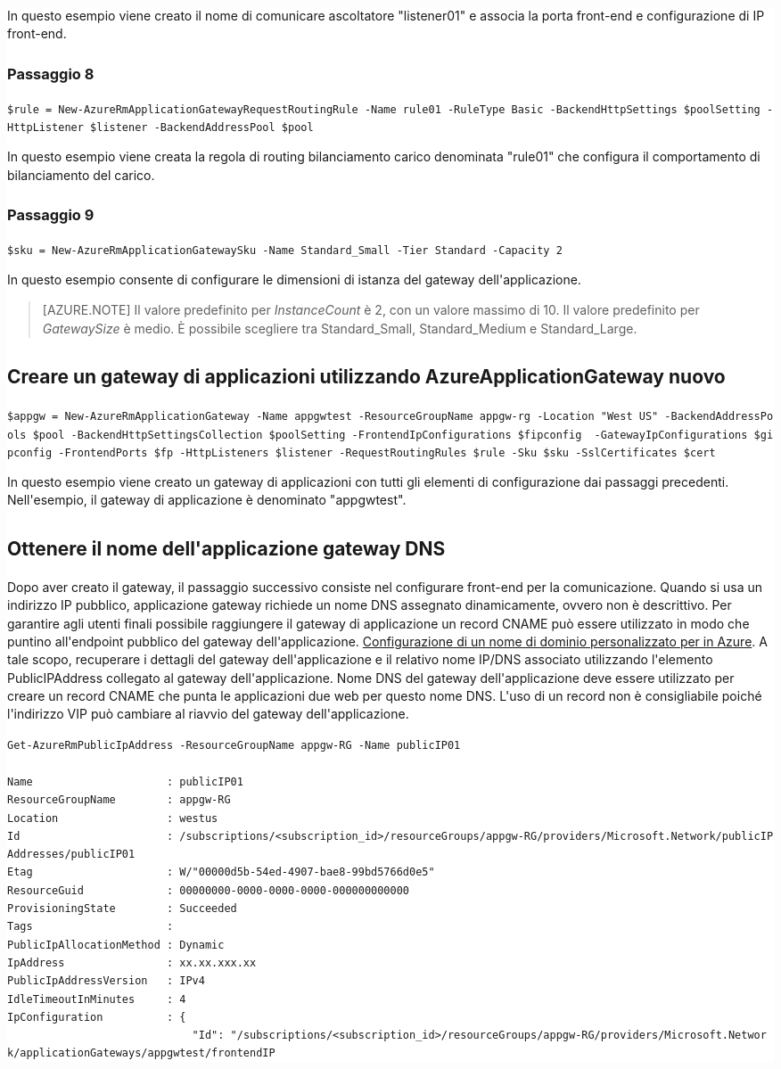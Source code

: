 
In questo esempio viene creato il nome di comunicare ascoltatore "listener01" e associa la porta front-end e configurazione di IP front-end.

### <a name="step-8"></a>Passaggio 8

    $rule = New-AzureRmApplicationGatewayRequestRoutingRule -Name rule01 -RuleType Basic -BackendHttpSettings $poolSetting -HttpListener $listener -BackendAddressPool $pool

In questo esempio viene creata la regola di routing bilanciamento carico denominata "rule01" che configura il comportamento di bilanciamento del carico.

### <a name="step-9"></a>Passaggio 9

    $sku = New-AzureRmApplicationGatewaySku -Name Standard_Small -Tier Standard -Capacity 2

In questo esempio consente di configurare le dimensioni di istanza del gateway dell'applicazione.

>[AZURE.NOTE]  Il valore predefinito per *InstanceCount* è 2, con un valore massimo di 10. Il valore predefinito per *GatewaySize* è medio. È possibile scegliere tra Standard_Small, Standard_Medium e Standard_Large.

## <a name="create-an-application-gateway-by-using-new-azureapplicationgateway"></a>Creare un gateway di applicazioni utilizzando AzureApplicationGateway nuovo

    $appgw = New-AzureRmApplicationGateway -Name appgwtest -ResourceGroupName appgw-rg -Location "West US" -BackendAddressPools $pool -BackendHttpSettingsCollection $poolSetting -FrontendIpConfigurations $fipconfig  -GatewayIpConfigurations $gipconfig -FrontendPorts $fp -HttpListeners $listener -RequestRoutingRules $rule -Sku $sku -SslCertificates $cert

In questo esempio viene creato un gateway di applicazioni con tutti gli elementi di configurazione dai passaggi precedenti. Nell'esempio, il gateway di applicazione è denominato "appgwtest".

## <a name="get-application-gateway-dns-name"></a>Ottenere il nome dell'applicazione gateway DNS

Dopo aver creato il gateway, il passaggio successivo consiste nel configurare front-end per la comunicazione. Quando si usa un indirizzo IP pubblico, applicazione gateway richiede un nome DNS assegnato dinamicamente, ovvero non è descrittivo. Per garantire agli utenti finali possibile raggiungere il gateway di applicazione un record CNAME può essere utilizzato in modo che puntino all'endpoint pubblico del gateway dell'applicazione. [Configurazione di un nome di dominio personalizzato per in Azure](../cloud-services/cloud-services-custom-domain-name-portal.md). A tale scopo, recuperare i dettagli del gateway dell'applicazione e il relativo nome IP/DNS associato utilizzando l'elemento PublicIPAddress collegato al gateway dell'applicazione. Nome DNS del gateway dell'applicazione deve essere utilizzato per creare un record CNAME che punta le applicazioni due web per questo nome DNS. L'uso di un record non è consigliabile poiché l'indirizzo VIP può cambiare al riavvio del gateway dell'applicazione.
    
    Get-AzureRmPublicIpAddress -ResourceGroupName appgw-RG -Name publicIP01
        
    Name                     : publicIP01
    ResourceGroupName        : appgw-RG
    Location                 : westus
    Id                       : /subscriptions/<subscription_id>/resourceGroups/appgw-RG/providers/Microsoft.Network/publicIPAddresses/publicIP01
    Etag                     : W/"00000d5b-54ed-4907-bae8-99bd5766d0e5"
    ResourceGuid             : 00000000-0000-0000-0000-000000000000
    ProvisioningState        : Succeeded
    Tags                     : 
    PublicIpAllocationMethod : Dynamic
    IpAddress                : xx.xx.xxx.xx
    PublicIpAddressVersion   : IPv4
    IdleTimeoutInMinutes     : 4
    IpConfiguration          : {
                                 "Id": "/subscriptions/<subscription_id>/resourceGroups/appgw-RG/providers/Microsoft.Network/applicationGateways/appgwtest/frontendIP